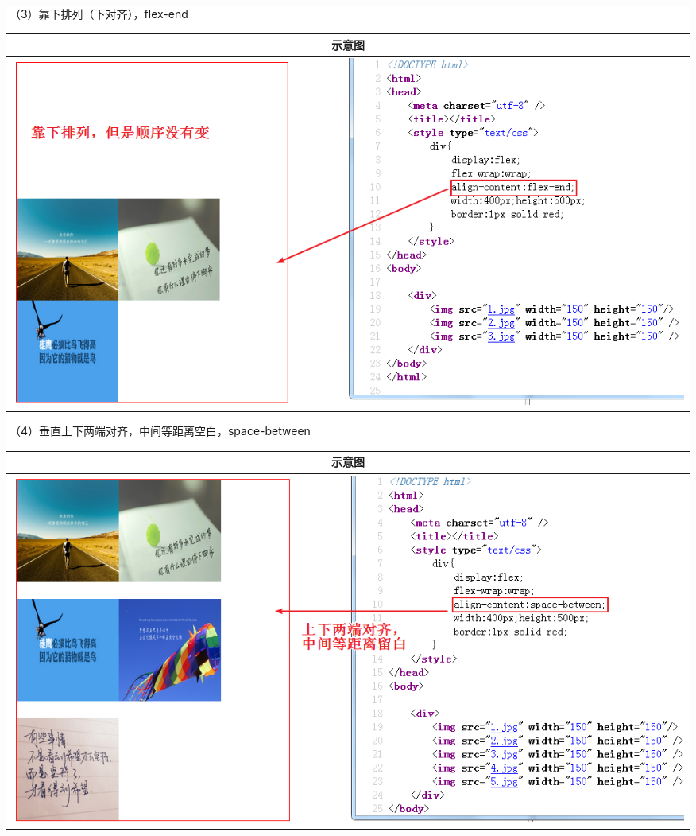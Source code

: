 ​	（3）靠下排列（下对齐），flex-end

| 示意图                                  |
| --------------------------------------- |
| ![1536217287695](img/1536217287695.png) |

​	（4）垂直上下两端对齐，中间等距离空白，space-between

| 示意图                                  |
| --------------------------------------- |
| ![1536217526043](img/1536217526043.png) |
